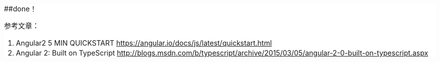 ##done！

参考文章：

 1. Angular2 5 MIN QUICKSTART  https://angular.io/docs/js/latest/quickstart.html
 2. Angular 2: Built on TypeScript http://blogs.msdn.com/b/typescript/archive/2015/03/05/angular-2-0-built-on-typescript.aspx








 
 